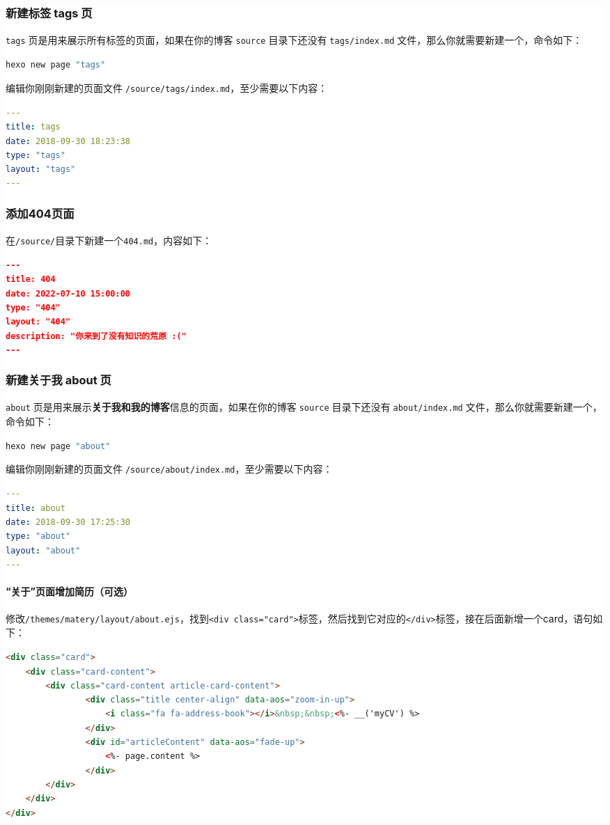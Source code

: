 ### 新建标签 tags 页

`tags` 页是用来展示所有标签的页面，如果在你的博客 `source` 目录下还没有 `tags/index.md` 文件，那么你就需要新建一个，命令如下：

```bash
hexo new page "tags"
```

编辑你刚刚新建的页面文件 `/source/tags/index.md`，至少需要以下内容：

```yaml
---
title: tags
date: 2018-09-30 18:23:38
type: "tags"
layout: "tags"
---
```

### 添加404页面

在`/source/`目录下新建一个`404.md`，内容如下：

```json
---
title: 404
date: 2022-07-10 15:00:00
type: "404"
layout: "404"
description: "你来到了没有知识的荒原 :("
---
```

### 新建关于我 about 页

`about` 页是用来展示**关于我和我的博客**信息的页面，如果在你的博客 `source` 目录下还没有 `about/index.md` 文件，那么你就需要新建一个，命令如下：

```bash
hexo new page "about"
```

编辑你刚刚新建的页面文件 `/source/about/index.md`，至少需要以下内容：

```yaml
---
title: about
date: 2018-09-30 17:25:30
type: "about"
layout: "about"
---
```

#### “关于”页面增加简历（可选）

修改`/themes/matery/layout/about.ejs`，找到`<div class="card">`标签，然后找到它对应的`</div>`标签，接在后面新增一个card，语句如下：

```html
<div class="card">
    <div class="card-content">
        <div class="card-content article-card-content">
                <div class="title center-align" data-aos="zoom-in-up">
                    <i class="fa fa-address-book"></i>&nbsp;&nbsp;<%- __('myCV') %>
                </div>
                <div id="articleContent" data-aos="fade-up">
                    <%- page.content %>
                </div>
        </div>
    </div>
</div>
```
